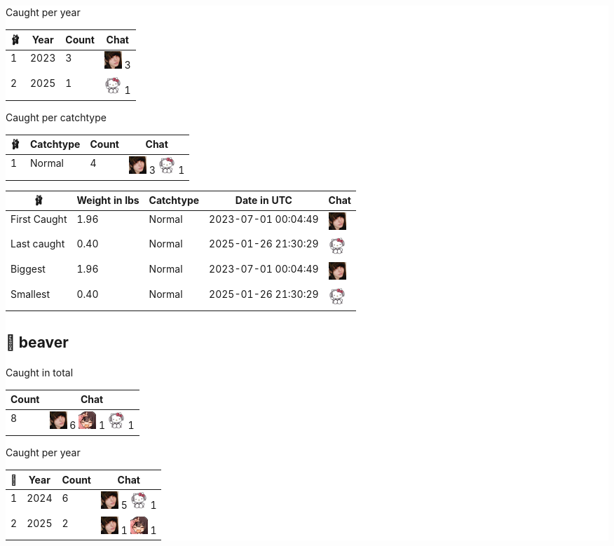 Caught per year

| 🩰 | Year | Count | Chat |
|-------|-------|-------|-------|
| 1 | 2023 | 3 | ![breadworms](https://raw.githubusercontent.com/blableblup/gofish/main/images/players/breadworms.png) 3 |
| 2 | 2025 | 1 | ![vaiastol](https://raw.githubusercontent.com/blableblup/gofish/main/images/players/vaiastol.png) 1 |

Caught per catchtype

| 🩰 | Catchtype | Count | Chat |
|-------|-------|-------|-------|
| 1 | Normal | 4 | ![breadworms](https://raw.githubusercontent.com/blableblup/gofish/main/images/players/breadworms.png) 3 ![vaiastol](https://raw.githubusercontent.com/blableblup/gofish/main/images/players/vaiastol.png) 1 |

| 🩰 | Weight in lbs | Catchtype | Date in UTC | Chat |
|-------|-------|-------|-------|-------|
| First Caught | 1.96 | Normal | 2023-07-01 00:04:49 | ![breadworms](https://raw.githubusercontent.com/blableblup/gofish/main/images/players/breadworms.png) |
| Last caught | 0.40 | Normal | 2025-01-26 21:30:29 | ![vaiastol](https://raw.githubusercontent.com/blableblup/gofish/main/images/players/vaiastol.png) |
| Biggest | 1.96 | Normal | 2023-07-01 00:04:49 | ![breadworms](https://raw.githubusercontent.com/blableblup/gofish/main/images/players/breadworms.png) |
| Smallest | 0.40 | Normal | 2025-01-26 21:30:29 | ![vaiastol](https://raw.githubusercontent.com/blableblup/gofish/main/images/players/vaiastol.png) |

## 🦫 beaver
Caught in total

| Count | Chat |
|-------|-------|
| 8 | ![breadworms](https://raw.githubusercontent.com/blableblup/gofish/main/images/players/breadworms.png) 6 ![swormbeard](https://raw.githubusercontent.com/blableblup/gofish/main/images/players/swormbeard.png) 1 ![vaiastol](https://raw.githubusercontent.com/blableblup/gofish/main/images/players/vaiastol.png) 1 |

Caught per year

| 🦫 | Year | Count | Chat |
|-------|-------|-------|-------|
| 1 | 2024 | 6 | ![breadworms](https://raw.githubusercontent.com/blableblup/gofish/main/images/players/breadworms.png) 5 ![vaiastol](https://raw.githubusercontent.com/blableblup/gofish/main/images/players/vaiastol.png) 1 |
| 2 | 2025 | 2 | ![breadworms](https://raw.githubusercontent.com/blableblup/gofish/main/images/players/breadworms.png) 1 ![swormbeard](https://raw.githubusercontent.com/blableblup/gofish/main/images/players/swormbeard.png) 1 |
